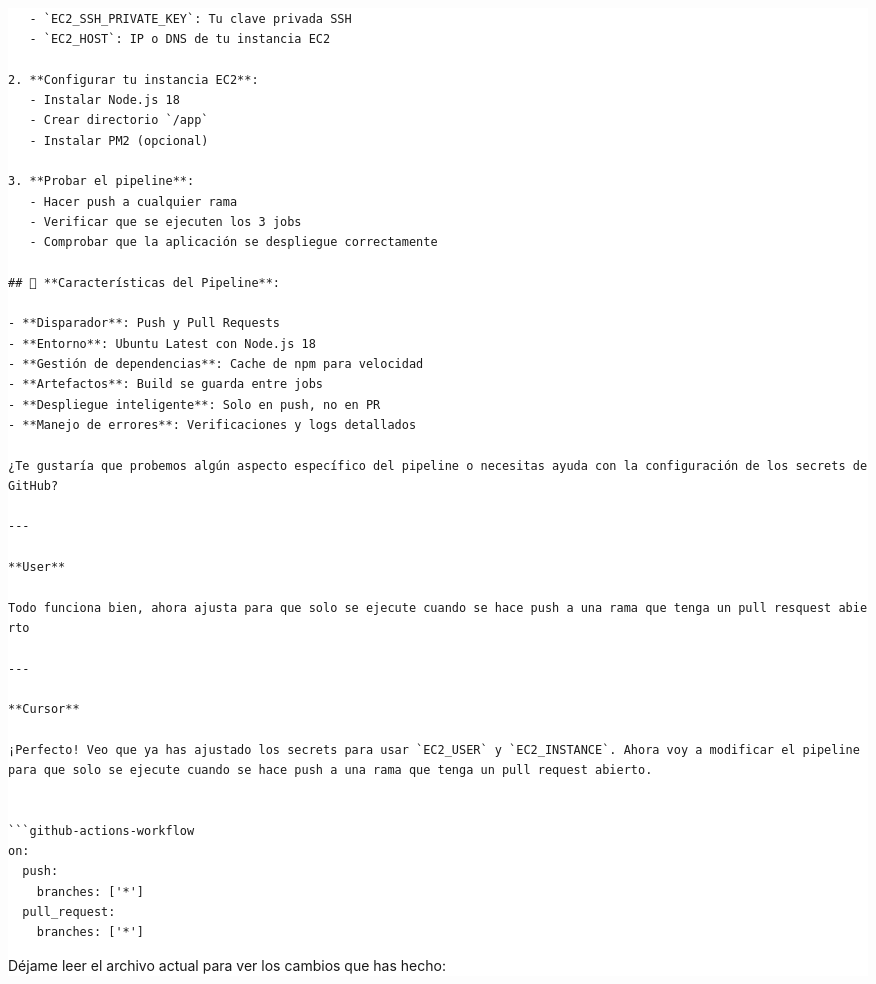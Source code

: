 ```
   - `EC2_SSH_PRIVATE_KEY`: Tu clave privada SSH
   - `EC2_HOST`: IP o DNS de tu instancia EC2

2. **Configurar tu instancia EC2**:
   - Instalar Node.js 18
   - Crear directorio `/app`
   - Instalar PM2 (opcional)

3. **Probar el pipeline**:
   - Hacer push a cualquier rama
   - Verificar que se ejecuten los 3 jobs
   - Comprobar que la aplicación se despliegue correctamente

## 🔧 **Características del Pipeline**:

- **Disparador**: Push y Pull Requests
- **Entorno**: Ubuntu Latest con Node.js 18
- **Gestión de dependencias**: Cache de npm para velocidad
- **Artefactos**: Build se guarda entre jobs
- **Despliegue inteligente**: Solo en push, no en PR
- **Manejo de errores**: Verificaciones y logs detallados

¿Te gustaría que probemos algún aspecto específico del pipeline o necesitas ayuda con la configuración de los secrets de GitHub?

---

**User**

Todo funciona bien, ahora ajusta para que solo se ejecute cuando se hace push a una rama que tenga un pull resquest abierto

---

**Cursor**

¡Perfecto! Veo que ya has ajustado los secrets para usar `EC2_USER` y `EC2_INSTANCE`. Ahora voy a modificar el pipeline para que solo se ejecute cuando se hace push a una rama que tenga un pull request abierto.


```github-actions-workflow
on:
  push:
    branches: ['*']
  pull_request:
    branches: ['*']
```

Déjame leer el archivo actual para ver los cambios que has hecho:

